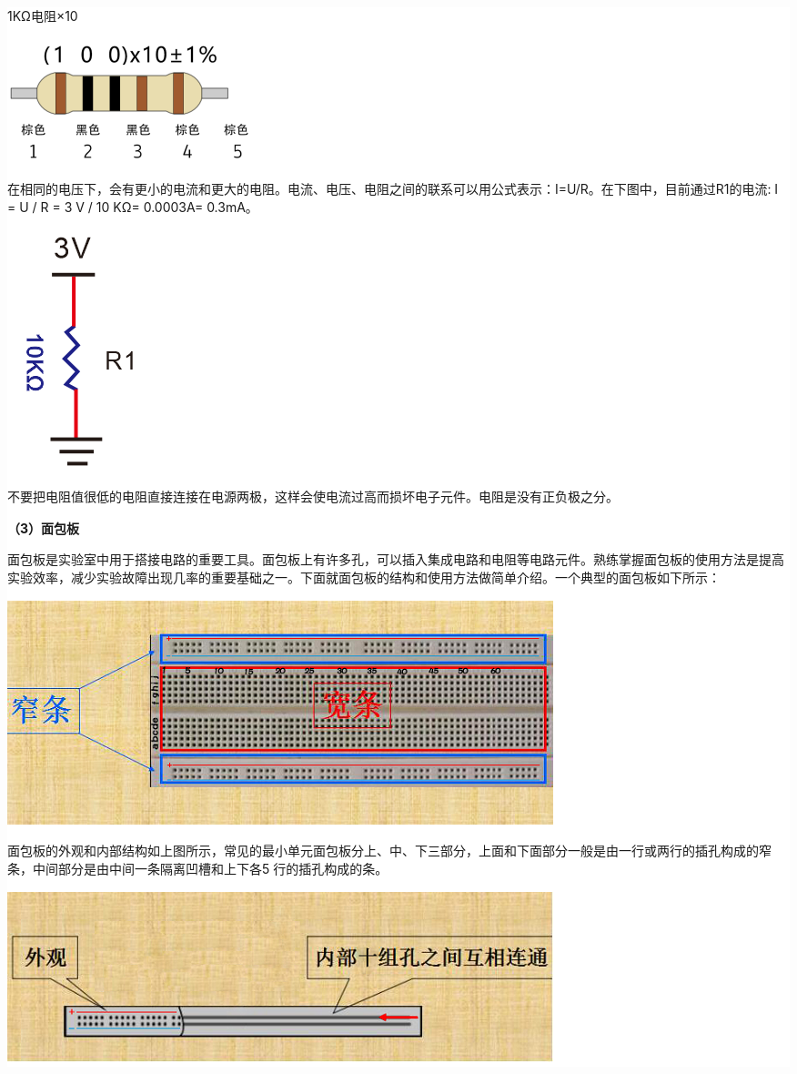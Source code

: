 1KΩ电阻×10

![](./Arduino/media/931d1535563f6d817300f97c0946a01c.png)

在相同的电压下，会有更小的电流和更大的电阻。电流、电压、电阻之间的联系可以用公式表示：I=U/R。在下图中，目前通过R1的电流: I = U / R = 3 V / 10 KΩ= 0.0003A= 0.3mA。

![](./Arduino/media/997accddd11490d13b769b9f3477daa7.png)

不要把电阻值很低的电阻直接连接在电源两极，这样会使电流过高而损坏电子元件。电阻是没有正负极之分。

**（3）面包板**

面包板是实验室中用于搭接电路的重要工具。面包板上有许多孔，可以插入集成电路和电阻等电路元件。熟练掌握面包板的使用方法是提高实验效率，减少实验故障出现几率的重要基础之一。下面就面包板的结构和使用方法做简单介绍。一个典型的面包板如下所示：

![](./Arduino/media/d4cb46e6b01d820bb150f0e8a122417e.png)

面包板的外观和内部结构如上图所示，常见的最小单元面包板分上、中、下三部分，上面和下面部分一般是由一行或两行的插孔构成的窄条，中间部分是由中间一条隔离凹槽和上下各5 行的插孔构成的条。

![](./Arduino/media/2e9ef45f88652609af40b031ed0f0084.png)
